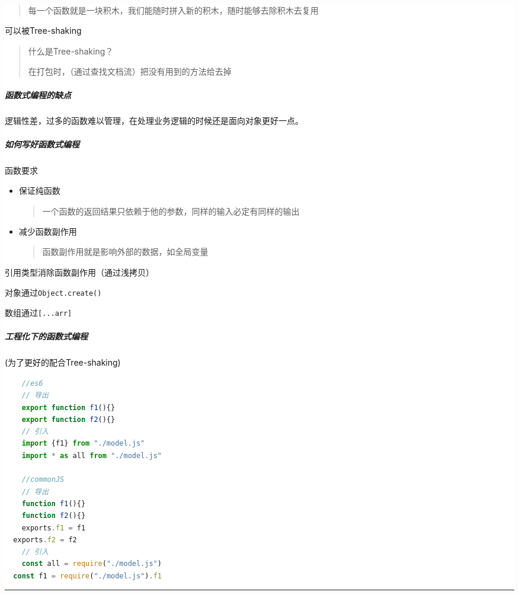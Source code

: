 > 每一个函数就是一块积木，我们能随时拼入新的积木，随时能够去除积木去复用

可以被Tree-shaking

> 什么是Tree-shaking？
>
> 在打包时，（通过查找文档流）把没有用到的方法给去掉

##### 函数式编程的缺点

逻辑性差，过多的函数难以管理，在处理业务逻辑的时候还是面向对象更好一点。



##### 如何写好函数式编程

函数要求

- 保证纯函数

  > 一个函数的返回结果只依赖于他的参数，同样的输入必定有同样的输出

- 减少函数副作用

  > 函数副作用就是影响外部的数据，如全局变量 

引用类型消除函数副作用（通过浅拷贝）

对象通过`Object.create()`

数组通过`[...arr]`

##### 工程化下的函数式编程

(为了更好的配合Tree-shaking)

```javascript
	//es6
	// 导出
	export function f1(){}
	export function f2(){}
	// 引入
	import {f1} from "./model.js"
	import * as all from "./model.js"
	
	//commonJS
	// 导出
	function f1(){}
	function f2(){}
	exports.f1 = f1
  exports.f2 = f2
	// 引入
	const all = require("./model.js")
  const f1 = require("./model.js").f1
```



****
